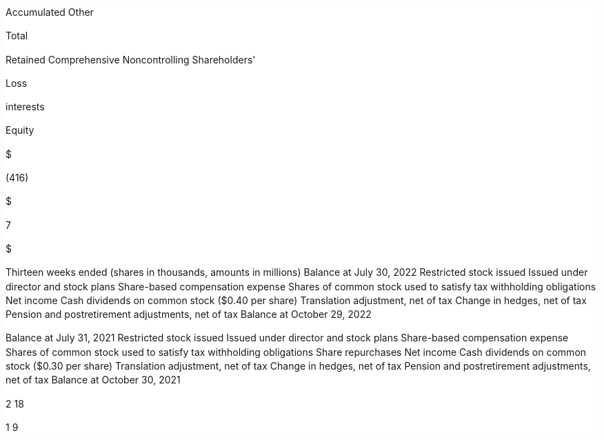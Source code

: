 Accumulated
Other

Total

Retained Comprehensive Noncontrolling Shareholders'

Loss

interests

Equity

$

(416)

$

7

$

Thirteen weeks ended
(shares in thousands, amounts in millions)
Balance at July 30, 2022
Restricted stock issued
Issued under director and stock plans
Share-based compensation expense
Shares of common stock used to satisfy tax withholding
obligations
Net income
Cash dividends on common stock ($0.40 per share)
Translation adjustment, net of tax
Change in hedges, net of tax
Pension and postretirement adjustments, net of tax
Balance at October 29, 2022

Balance at July 31, 2021
Restricted stock issued
Issued under director and stock plans
Share-based compensation expense
Shares of common stock used to satisfy tax withholding
obligations
Share repurchases
Net income
Cash dividends on common stock ($0.30 per share)
Translation adjustment, net of tax
Change in hedges, net of tax
Pension and postretirement adjustments, net of tax
Balance at October 30, 2021

2
18

1
9
